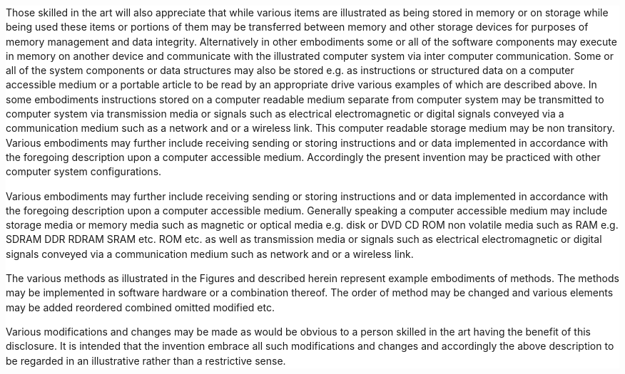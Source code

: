 Those skilled in the art will also appreciate that while various items are illustrated as being stored in memory or on storage while being used these items or portions of them may be transferred between memory and other storage devices for purposes of memory management and data integrity. Alternatively in other embodiments some or all of the software components may execute in memory on another device and communicate with the illustrated computer system via inter computer communication. Some or all of the system components or data structures may also be stored e.g. as instructions or structured data on a computer accessible medium or a portable article to be read by an appropriate drive various examples of which are described above. In some embodiments instructions stored on a computer readable medium separate from computer system may be transmitted to computer system via transmission media or signals such as electrical electromagnetic or digital signals conveyed via a communication medium such as a network and or a wireless link. This computer readable storage medium may be non transitory. Various embodiments may further include receiving sending or storing instructions and or data implemented in accordance with the foregoing description upon a computer accessible medium. Accordingly the present invention may be practiced with other computer system configurations.

Various embodiments may further include receiving sending or storing instructions and or data implemented in accordance with the foregoing description upon a computer accessible medium. Generally speaking a computer accessible medium may include storage media or memory media such as magnetic or optical media e.g. disk or DVD CD ROM non volatile media such as RAM e.g. SDRAM DDR RDRAM SRAM etc. ROM etc. as well as transmission media or signals such as electrical electromagnetic or digital signals conveyed via a communication medium such as network and or a wireless link.

The various methods as illustrated in the Figures and described herein represent example embodiments of methods. The methods may be implemented in software hardware or a combination thereof. The order of method may be changed and various elements may be added reordered combined omitted modified etc.

Various modifications and changes may be made as would be obvious to a person skilled in the art having the benefit of this disclosure. It is intended that the invention embrace all such modifications and changes and accordingly the above description to be regarded in an illustrative rather than a restrictive sense.

